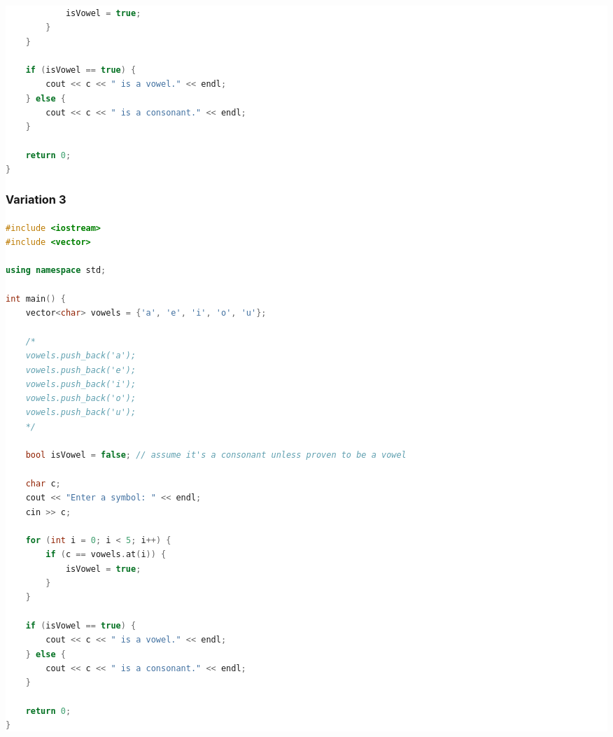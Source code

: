 ```cpp
            isVowel = true;
        }
    } 
    
    if (isVowel == true) {
        cout << c << " is a vowel." << endl;
    } else {
        cout << c << " is a consonant." << endl;
    }
	
    return 0;
}
```

### Variation 3
```cpp
#include <iostream>
#include <vector>

using namespace std;

int main() {
    vector<char> vowels = {'a', 'e', 'i', 'o', 'u'};

    /*
	vowels.push_back('a');
    vowels.push_back('e');
    vowels.push_back('i');
    vowels.push_back('o');
    vowels.push_back('u');
	*/

    bool isVowel = false; // assume it's a consonant unless proven to be a vowel
	
    char c;
    cout << "Enter a symbol: " << endl;
    cin >> c;

    for (int i = 0; i < 5; i++) {
        if (c == vowels.at(i)) {
            isVowel = true;
        }
    } 
    
    if (isVowel == true) {
        cout << c << " is a vowel." << endl;
    } else {
        cout << c << " is a consonant." << endl;
    }
	
    return 0;
}
```
